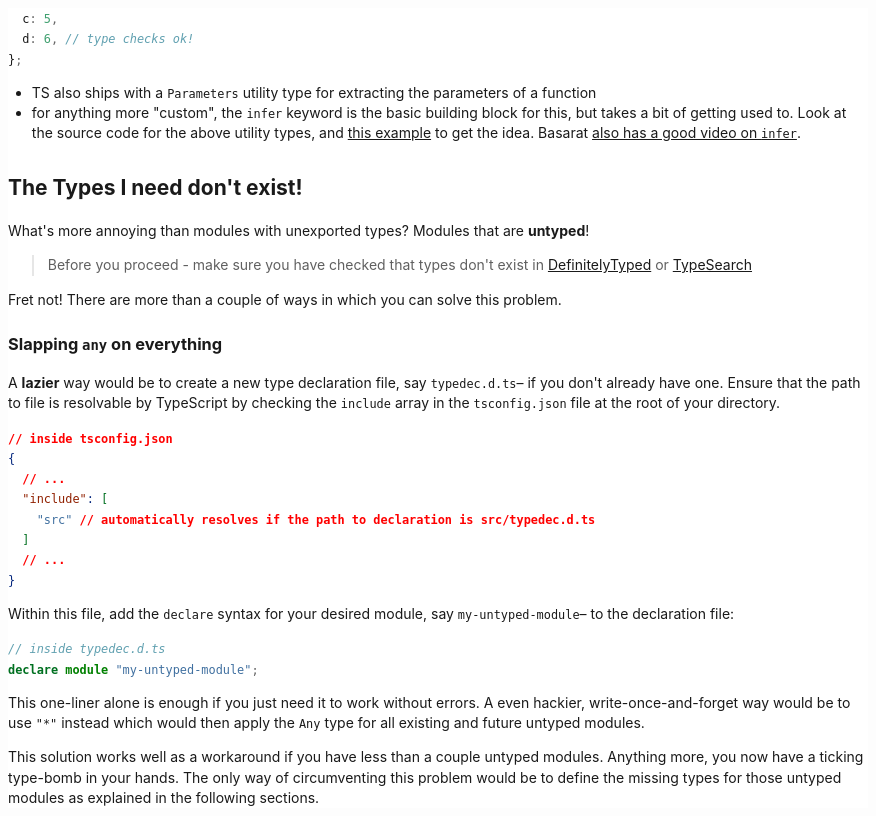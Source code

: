 ```ts
  c: 5,
  d: 6, // type checks ok!
};
```

- TS also ships with a `Parameters` utility type for extracting the parameters of a function
- for anything more "custom", the `infer` keyword is the basic building block for this, but takes a bit of getting used to. Look at the source code for the above utility types, and [this example](https://twitter.com/mgechev/status/1211030455224422401?s=20) to get the idea. Basarat [also has a good video on `infer`](https://www.youtube.com/watch?v=ijK-1R-LFII&list=PLYvdvJlnTOjF6aJsWWAt7kZRJvzw-en8B&index=3&t=0s).

## The Types I need don't exist!

What's more annoying than modules with unexported types? Modules that are **untyped**!

> Before you proceed - make sure you have checked that types don't exist in [DefinitelyTyped](https://github.com/DefinitelyTyped/DefinitelyTyped) or [TypeSearch](https://microsoft.github.io/TypeSearch/)

Fret not! There are more than a couple of ways in which you can solve this problem.

### Slapping `any` on everything

A **lazier** way would be to create a new type declaration file, say `typedec.d.ts`– if you don't already have one. Ensure that the path to file is resolvable by TypeScript by checking the `include` array in the `tsconfig.json` file at the root of your directory.

```json
// inside tsconfig.json
{
  // ...
  "include": [
    "src" // automatically resolves if the path to declaration is src/typedec.d.ts
  ]
  // ...
}
```

Within this file, add the `declare` syntax for your desired module, say `my-untyped-module`– to the declaration file:

```ts
// inside typedec.d.ts
declare module "my-untyped-module";
```

This one-liner alone is enough if you just need it to work without errors. A even hackier, write-once-and-forget way would be to use `"*"` instead which would then apply the `Any` type for all existing and future untyped modules.

This solution works well as a workaround if you have less than a couple untyped modules. Anything more, you now have a ticking type-bomb in your hands. The only way of circumventing this problem would be to define the missing types for those untyped modules as explained in the following sections.
